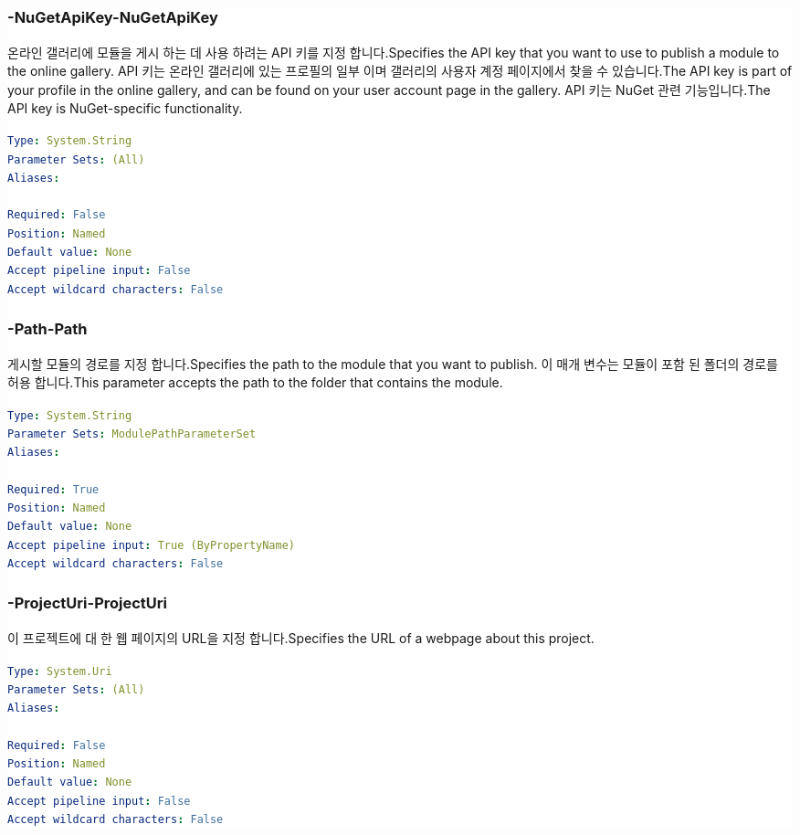 ### <span data-ttu-id="54600-148">-NuGetApiKey</span><span class="sxs-lookup"><span data-stu-id="54600-148">-NuGetApiKey</span></span>

<span data-ttu-id="54600-149">온라인 갤러리에 모듈을 게시 하는 데 사용 하려는 API 키를 지정 합니다.</span><span class="sxs-lookup"><span data-stu-id="54600-149">Specifies the API key that you want to use to publish a module to the online gallery.</span></span> <span data-ttu-id="54600-150">API 키는 온라인 갤러리에 있는 프로필의 일부 이며 갤러리의 사용자 계정 페이지에서 찾을 수 있습니다.</span><span class="sxs-lookup"><span data-stu-id="54600-150">The API key is part of your profile in the online gallery, and can be found on your user account page in the gallery.</span></span> <span data-ttu-id="54600-151">API 키는 NuGet 관련 기능입니다.</span><span class="sxs-lookup"><span data-stu-id="54600-151">The API key is NuGet-specific functionality.</span></span>

```yaml
Type: System.String
Parameter Sets: (All)
Aliases:

Required: False
Position: Named
Default value: None
Accept pipeline input: False
Accept wildcard characters: False
```

### <span data-ttu-id="54600-152">-Path</span><span class="sxs-lookup"><span data-stu-id="54600-152">-Path</span></span>

<span data-ttu-id="54600-153">게시할 모듈의 경로를 지정 합니다.</span><span class="sxs-lookup"><span data-stu-id="54600-153">Specifies the path to the module that you want to publish.</span></span> <span data-ttu-id="54600-154">이 매개 변수는 모듈이 포함 된 폴더의 경로를 허용 합니다.</span><span class="sxs-lookup"><span data-stu-id="54600-154">This parameter accepts the path to the folder that contains the module.</span></span>

```yaml
Type: System.String
Parameter Sets: ModulePathParameterSet
Aliases:

Required: True
Position: Named
Default value: None
Accept pipeline input: True (ByPropertyName)
Accept wildcard characters: False
```

### <span data-ttu-id="54600-155">-ProjectUri</span><span class="sxs-lookup"><span data-stu-id="54600-155">-ProjectUri</span></span>

<span data-ttu-id="54600-156">이 프로젝트에 대 한 웹 페이지의 URL을 지정 합니다.</span><span class="sxs-lookup"><span data-stu-id="54600-156">Specifies the URL of a webpage about this project.</span></span>

```yaml
Type: System.Uri
Parameter Sets: (All)
Aliases:

Required: False
Position: Named
Default value: None
Accept pipeline input: False
Accept wildcard characters: False
```
